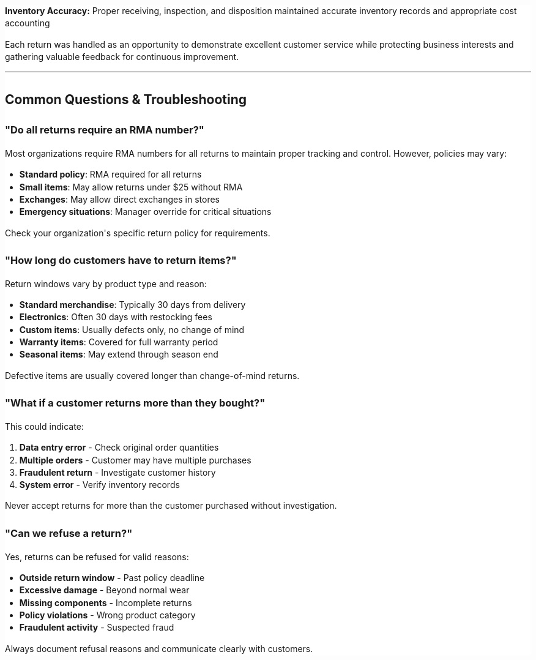 **Inventory Accuracy:** Proper receiving, inspection, and disposition maintained accurate inventory records and appropriate cost accounting

Each return was handled as an opportunity to demonstrate excellent customer service while protecting business interests and gathering valuable feedback for continuous improvement.

---

## Common Questions & Troubleshooting

### "Do all returns require an RMA number?"

Most organizations require RMA numbers for all returns to maintain proper tracking and control. However, policies may vary:

- **Standard policy**: RMA required for all returns
- **Small items**: May allow returns under $25 without RMA
- **Exchanges**: May allow direct exchanges in stores
- **Emergency situations**: Manager override for critical situations

Check your organization's specific return policy for requirements.

### "How long do customers have to return items?"

Return windows vary by product type and reason:

- **Standard merchandise**: Typically 30 days from delivery
- **Electronics**: Often 30 days with restocking fees
- **Custom items**: Usually defects only, no change of mind
- **Warranty items**: Covered for full warranty period
- **Seasonal items**: May extend through season end

Defective items are usually covered longer than change-of-mind returns.

### "What if a customer returns more than they bought?"

This could indicate:

1. **Data entry error** - Check original order quantities
2. **Multiple orders** - Customer may have multiple purchases
3. **Fraudulent return** - Investigate customer history
4. **System error** - Verify inventory records

Never accept returns for more than the customer purchased without investigation.

### "Can we refuse a return?"

Yes, returns can be refused for valid reasons:

- **Outside return window** - Past policy deadline
- **Excessive damage** - Beyond normal wear
- **Missing components** - Incomplete returns
- **Policy violations** - Wrong product category
- **Fraudulent activity** - Suspected fraud

Always document refusal reasons and communicate clearly with customers.
